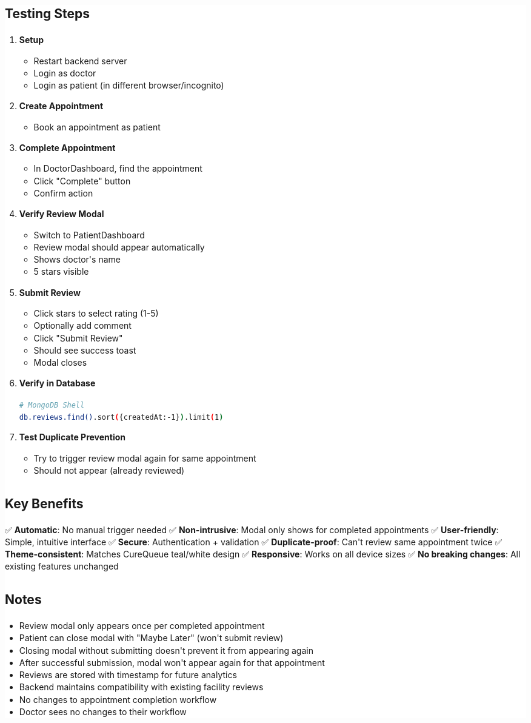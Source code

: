 ## Testing Steps

1. **Setup**
   - Restart backend server
   - Login as doctor
   - Login as patient (in different browser/incognito)

2. **Create Appointment**
   - Book an appointment as patient

3. **Complete Appointment**
   - In DoctorDashboard, find the appointment
   - Click "Complete" button
   - Confirm action

4. **Verify Review Modal**
   - Switch to PatientDashboard
   - Review modal should appear automatically
   - Shows doctor's name
   - 5 stars visible

5. **Submit Review**
   - Click stars to select rating (1-5)
   - Optionally add comment
   - Click "Submit Review"
   - Should see success toast
   - Modal closes

6. **Verify in Database**
   ```bash
   # MongoDB Shell
   db.reviews.find().sort({createdAt:-1}).limit(1)
   ```

7. **Test Duplicate Prevention**
   - Try to trigger review modal again for same appointment
   - Should not appear (already reviewed)

## Key Benefits

✅ **Automatic**: No manual trigger needed
✅ **Non-intrusive**: Modal only shows for completed appointments
✅ **User-friendly**: Simple, intuitive interface
✅ **Secure**: Authentication + validation
✅ **Duplicate-proof**: Can't review same appointment twice
✅ **Theme-consistent**: Matches CureQueue teal/white design
✅ **Responsive**: Works on all device sizes
✅ **No breaking changes**: All existing features unchanged

## Notes

- Review modal only appears once per completed appointment
- Patient can close modal with "Maybe Later" (won't submit review)
- Closing modal without submitting doesn't prevent it from appearing again
- After successful submission, modal won't appear again for that appointment
- Reviews are stored with timestamp for future analytics
- Backend maintains compatibility with existing facility reviews
- No changes to appointment completion workflow
- Doctor sees no changes to their workflow
